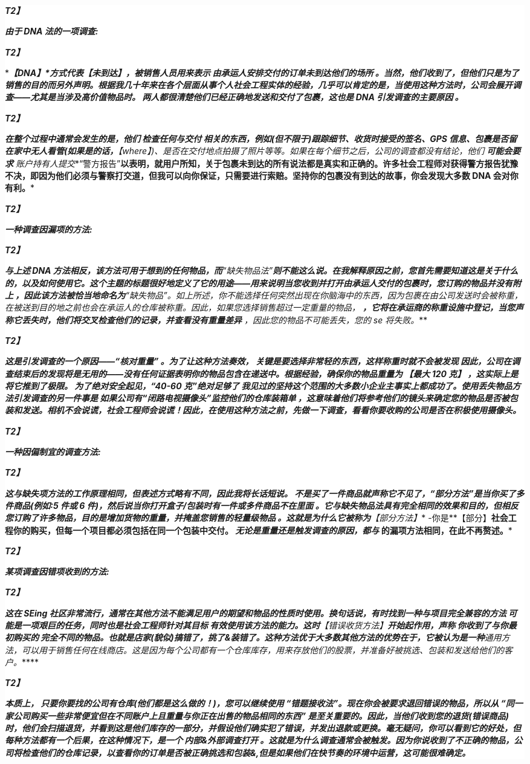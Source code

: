  *****T2】*****

*******由于 DNA 法的一项调查:*******

 *****T2】*****

*******【DNA】**方式代表*【未到达】*，被销售人员用来表示 ***由承运人安排交付的订单未到达他们的场所*** 。当然，他们收到了，但他们只是为了销售的目的而另外声明。根据我几十年来在各个层面从事个人社会工程实体的经验，几乎可以肯定的是，当使用这种方法时，公司会展开调查——尤其是当涉及高价值物品时。 *****两人都很清楚他们已经正确地发送和交付了包裹，这也是 DNA 引发调查的主要原因*** 。*******

 ***T2】***

***在整个过程中通常会发生的是，他们 ***检查任何与交付*** 相关的东西，例如(但不限于)跟踪细节、收货时接受的签名、GPS 信息、包裹是否留在家中无人看管(如果是的话，**【where】**)、是否在交付地点拍摄了照片等等。如果在每个细节之后，公司的调查都没有结论，他们 ***可能会要求*** 账户持有人提交**“警方报告”**以表明，就用户所知，关于包裹未到达的所有说法都是真实和正确的。许多社会工程师对获得警方报告犹豫不决，即因为他们必须与警察打交道，但我可以向你保证，只需要进行索赔。坚持你的包裹没有到达的故事，你会发现大多数 DNA 会对你有利。***

 ***T2】***

*****一种调查因漏项的方法:*****

 ***T2】***

***与上述 DNA 方法相反，该方法可用于想到的任何物品，而**“缺失物品法”**则不能这么说。在我解释原因之前，您首先需要知道这是关于什么的，以及如何使用它。这个主题的标题很好地定义了它的用途——用来说明当您收到并打开由承运人交付的包裹时，您订购的物品并没有附上 ，因此该方法被恰当地命名为**“缺失物品”**。如上所述，你不能选择任何突然出现在你脑海中的东西，因为包裹在由公司发送时会被称重，在被送到目的地之前也会在承运人的仓库被称重。因此，如果您选择销售超过一定重量的物品， ***，它将在承运商的称重设施中登记，当您声称它丢失时，他们将交叉检查他们的记录，并查看没有重量差异*** ，因此您的物品不可能丢失，您的 se 将失败。***

 ***T2】***

******这是引发调查的一个原因——“核对重量”*** 。为了让这种方法奏效， ***关键是要选择非常轻的东西，这样称重时就不会被发现*** 因此，公司在调查结束后的发现将是无用的——没有任何证据表明你的物品包含在递送中。根据经验，确保你的物品重量为 ***【最大 120 克】*** ，这实际上是将它推到了极限。 ***为了绝对安全起见，“40-60 克”绝对足够了*** 我见过的坚持这个范围的大多数小企业主事实上都成功了。使用丢失物品方法引发调查的另一件事是 ***如果公司有“闭路电视摄像头”监控他们的仓库装箱单*** ，这意味着他们将参考他们的镜头来确定您的物品是否被包装和发送。相机不会说谎，社会工程师会说谎！因此，在使用这种方法之前，先做一下调查，看看你要收购的公司是否在积极使用摄像头。***

 ***T2】***

*****一种因偏制宜的调查方法:*****

 ***T2】***

***这与缺失项方法的工作原理相同，但表述方式略有不同，因此我将长话短说。 ***不是买了一件商品就声称它不见了，“部分方法”是当你买了多件商品(例如:5 件或 6 件)，然后说当你打开盒子/包装时有一件或多件商品不在里面*** 。它与缺失物品法具有完全相同的效果和目的，但相反 ***您订购了许多物品，目的是增加货物的重量，并掩盖您销售的轻量级物品*** 。这就是为什么它被称为**【部分方法】** -你是**【部分】**社会工程你的购买，但每一个项目都必须包括在同一个包装中交付。 ***无论是重量还是触发调查的原因，都与*** 的漏项方法相同，在此不再赘述。***

 ***T2】***

*****某项调查因错项收到的方法:*****

 ***T2】***

***这在 SEing 社区非常流行，通常在其他方法不能满足用户的期望和物品的性质时使用。换句话说，有时找到一种与项目完全兼容的方法 ***可能是一项艰巨的任务，同时也是社会工程师针对其目标*** 有效使用该方法的能力。这时**【错误收货方法】**开始起作用，声称 ***你收到了与你最初购买的*** 完全不同的物品。也就是店家(貌似)搞错了，挑了&装错了。这种方法优于大多数其他方法的优势在于，它被认为是一种**通用方法，可以用于销售任何在线商店。这是因为每个公司都有一个仓库库存，用来存放他们的股票，并准备好被挑选、包装和发送给他们的客户。*****

 *****T2】*****

*****本质上， ***只要你要找的公司有仓库(他们都是这么做的！)，您可以继续使用*** “错题接收法”。现在你会被要求退回错误的物品，所以从 ***“同一家公司购买一些非常便宜但在不同账户上且重量与你正在出售的物品相同的东西”*** 是至关重要的。因此，当他们收到您的退货(*错误商品*)时，他们会扫描退货，并看到这是他们库存的一部分，并假设他们确实犯了错误，并发出退款或更换。毫无疑问，你可以看到它的好处，但每种方法都有一个后果，在这种情况下，是一个 ***内部&外部调查打开*** 。这就是为什么调查通常会被触发。因为你说收到了不正确的物品，公司将检查他们的仓库记录，以查看你的订单是否被正确挑选和包装&,但是如果他们在快节奏的环境中运营，这可能很难确定。*****
